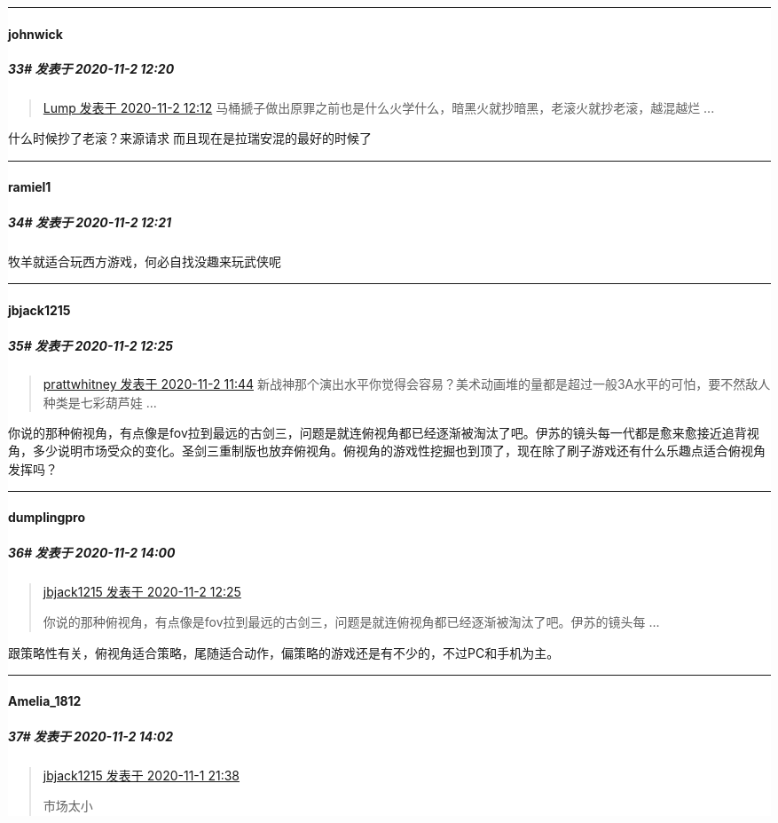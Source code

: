 -----

####  johnwick  
##### 33#       发表于 2020-11-2 12:20


<blockquote><a href="httphttps://bbs.saraba1st.com/2b/forum.php?mod=redirect&amp;goto=findpost&amp;pid=49257925&amp;ptid=1969770" target="_blank">Lump 发表于 2020-11-2 12:12</a>
 马桶搋子做出原罪之前也是什么火学什么，暗黑火就抄暗黑，老滚火就抄老滚，越混越烂 ...</blockquote>
什么时候抄了老滚？来源请求
而且现在是拉瑞安混的最好的时候了


-----

####  ramiel1  
##### 34#       发表于 2020-11-2 12:21


牧羊就适合玩西方游戏，何必自找没趣来玩武侠呢


-----

####  jbjack1215  
##### 35#       发表于 2020-11-2 12:25


<blockquote><a href="httphttps://bbs.saraba1st.com/2b/forum.php?mod=redirect&amp;goto=findpost&amp;pid=49257607&amp;ptid=1969770" target="_blank">prattwhitney 发表于 2020-11-2 11:44</a>
新战神那个演出水平你觉得会容易？美术动画堆的量都是超过一般3A水平的可怕，要不然敌人种类是七彩葫芦娃 ...</blockquote>
你说的那种俯视角，有点像是fov拉到最远的古剑三，问题是就连俯视角都已经逐渐被淘汰了吧。伊苏的镜头每一代都是愈来愈接近追背视角，多少说明市场受众的变化。圣剑三重制版也放弃俯视角。俯视角的游戏性挖掘也到顶了，现在除了刷子游戏还有什么乐趣点适合俯视角发挥吗？


-----

####  dumplingpro  
##### 36#       发表于 2020-11-2 14:00


<blockquote><a href="httphttps://bbs.saraba1st.com/2b/forum.php?mod=redirect&amp;goto=findpost&amp;pid=49258052&amp;ptid=1969770" target="_blank">jbjack1215 发表于 2020-11-2 12:25</a>

你说的那种俯视角，有点像是fov拉到最远的古剑三，问题是就连俯视角都已经逐渐被淘汰了吧。伊苏的镜头每 ...</blockquote>
跟策略性有关，俯视角适合策略，尾随适合动作，偏策略的游戏还是有不少的，不过PC和手机为主。


-----

####  Amelia_1812  
##### 37#       发表于 2020-11-2 14:02


<blockquote><a href="httphttps://bbs.saraba1st.com/2b/forum.php?mod=redirect&amp;goto=findpost&amp;pid=49256926&amp;ptid=1969770" target="_blank">jbjack1215 发表于 2020-11-1 21:38</a>

市场太小

